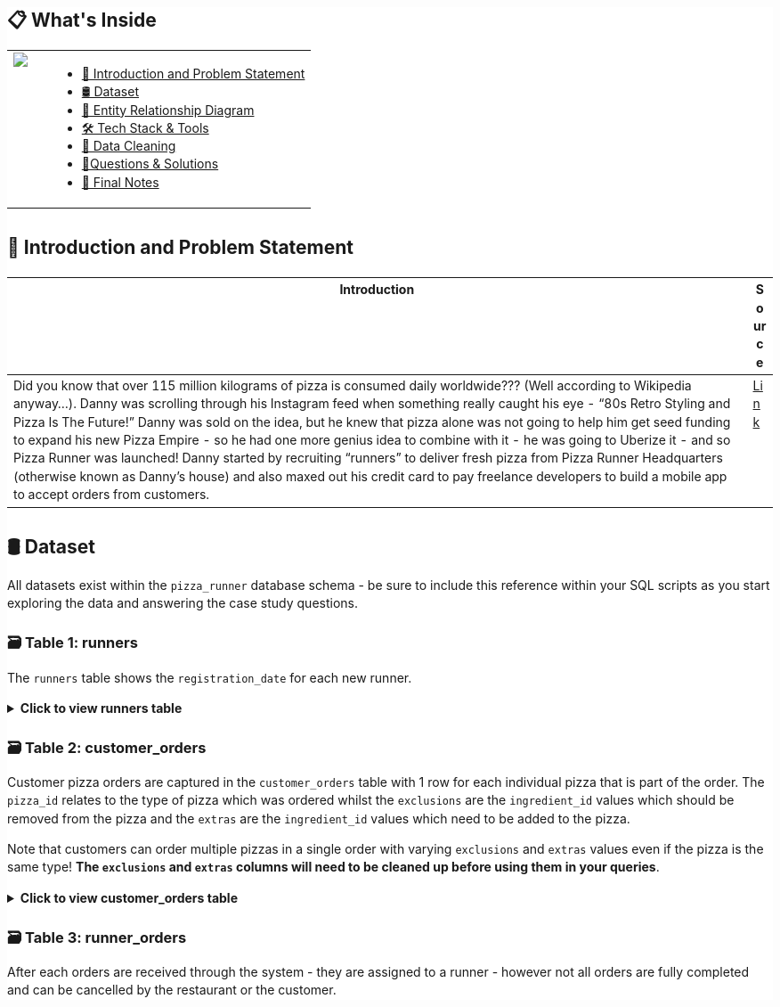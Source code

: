<h2>📋 What's Inside </h2>
<table><tr>
  <td style="vertical-align: top; padding-right: 30px;">
    <img src="https://8weeksqlchallenge.com/images/case-study-designs/1.png" width="150"/>
  </td>
  <td style="vertical-align: top;">
    <ul>
      <li><a href="#introduction-and-problem-statement">🔰 Introduction and Problem Statement</a></li>
      <li><a href="#dataset">🛢️ Dataset</a></li>
      <li><a href="#entity-relationship-diagram">🧩 Entity Relationship Diagram</a></li>
      <li><a href="#tech-stack-tools">🛠️ Tech Stack & Tools</a></li>
      <li><a href="#data-cleaning">🧼 Data Cleaning</a></li>
      <li><a href="#questions-and-solutions">📌Questions & Solutions</a></li>
      <li><a href="#final-notes">📝 Final Notes</a></li>
    </ul>
  </td>
</tr></table>


<h2 id="introduction-and-problem-statement">🔰 Introduction and Problem Statement</h2>

| Introduction |  Source|
|------------|---------------------------------|
|Did you know that over 115 million kilograms of pizza is consumed daily worldwide??? (Well according to Wikipedia anyway…). Danny was scrolling through his Instagram feed when something really caught his eye - “80s Retro Styling and Pizza Is The Future!” Danny was sold on the idea, but he knew that pizza alone was not going to help him get seed funding to expand his new Pizza Empire - so he had one more genius idea to combine with it - he was going to Uberize it - and so Pizza Runner was launched! Danny started by recruiting “runners” to deliver fresh pizza from Pizza Runner Headquarters (otherwise known as Danny’s house) and also maxed out his credit card to pay freelance developers to build a mobile app to accept orders from customers.| [Link](https://8weeksqlchallenge.com/case-study-2/) |

<h2 id="dataset">🛢️ Dataset</h2>
<p>All datasets exist within the <code>pizza_runner</code>  database schema - be sure to include this reference within your SQL scripts as you start exploring the data and answering the case study questions.</p>

<h3>🗃️ Table 1: runners </h3>
<p> The <code>runners</code> table shows the <code>registration_date</code> for each new runner. </p>

<details><summary> <strong>Click to view runners table</strong></summary></details>

<h3>🗃️ Table 2: customer_orders </h3>
<p> Customer pizza orders are captured in the <code>customer_orders</code> table with 1 row for each individual pizza that is part of the order.
The <code>pizza_id</code> relates to the type of pizza which was ordered whilst the <code>exclusions</code> are the <code>ingredient_id</code> values which should be removed from the pizza and the <code>extras</code> are the <code>ingredient_id</code> values which need to be added to the pizza.

Note that customers can order multiple pizzas in a single order with varying <code>exclusions</code> and <code>extras</code> values even if the pizza is the same type! <strong>The <code>exclusions</code> and <code>extras</code> columns will need to be cleaned up before using them in your queries</strong>.</p>

<details><summary><strong>Click to view customer_orders table</strong></summary></details>


<h3>🗃️ Table 3: runner_orders</h3>
<p> After each orders are received through the system - they are assigned to a runner - however not all orders are fully completed and can be cancelled by the restaurant or the customer.
